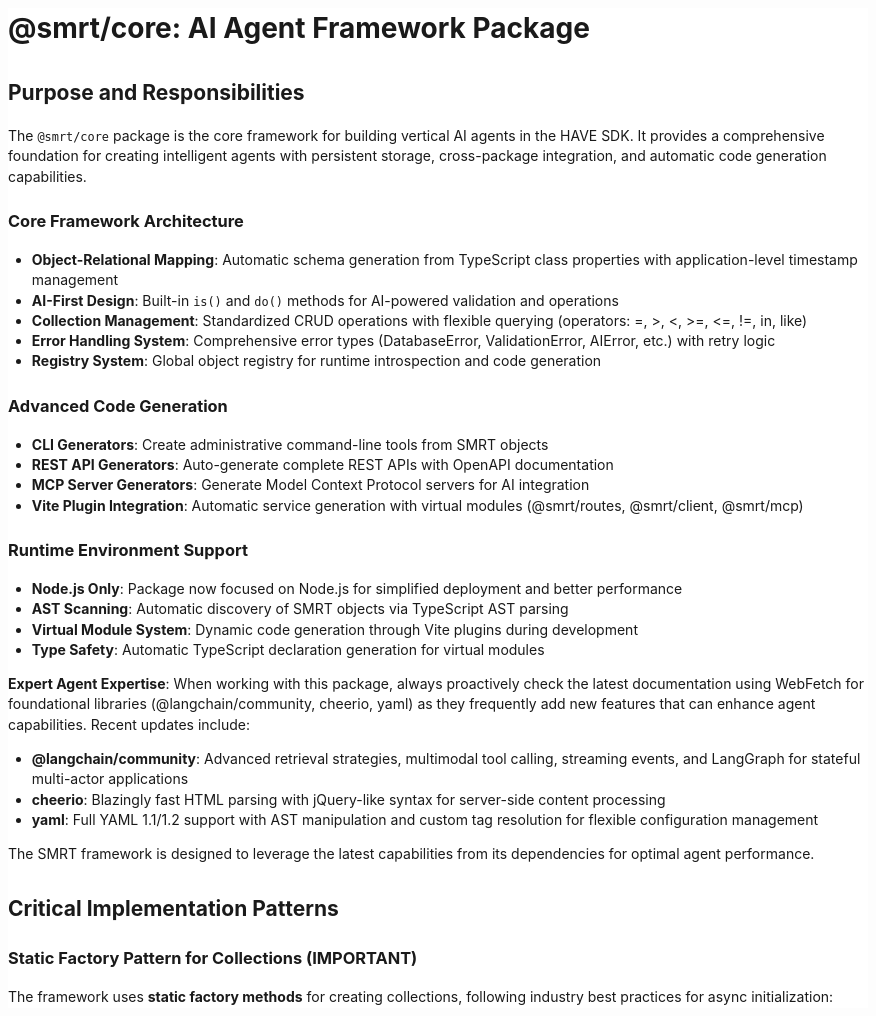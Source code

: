 # @smrt/core: AI Agent Framework Package

## Purpose and Responsibilities

The `@smrt/core` package is the core framework for building vertical AI agents in the HAVE SDK. It provides a comprehensive foundation for creating intelligent agents with persistent storage, cross-package integration, and automatic code generation capabilities.

### Core Framework Architecture
- **Object-Relational Mapping**: Automatic schema generation from TypeScript class properties with application-level timestamp management
- **AI-First Design**: Built-in `is()` and `do()` methods for AI-powered validation and operations
- **Collection Management**: Standardized CRUD operations with flexible querying (operators: =, >, <, >=, <=, !=, in, like)
- **Error Handling System**: Comprehensive error types (DatabaseError, ValidationError, AIError, etc.) with retry logic
- **Registry System**: Global object registry for runtime introspection and code generation

### Advanced Code Generation
- **CLI Generators**: Create administrative command-line tools from SMRT objects
- **REST API Generators**: Auto-generate complete REST APIs with OpenAPI documentation
- **MCP Server Generators**: Generate Model Context Protocol servers for AI integration
- **Vite Plugin Integration**: Automatic service generation with virtual modules (@smrt/routes, @smrt/client, @smrt/mcp)

### Runtime Environment Support
- **Node.js Only**: Package now focused on Node.js for simplified deployment and better performance
- **AST Scanning**: Automatic discovery of SMRT objects via TypeScript AST parsing
- **Virtual Module System**: Dynamic code generation through Vite plugins during development
- **Type Safety**: Automatic TypeScript declaration generation for virtual modules

**Expert Agent Expertise**: When working with this package, always proactively check the latest documentation using WebFetch for foundational libraries (@langchain/community, cheerio, yaml) as they frequently add new features that can enhance agent capabilities. Recent updates include:
- **@langchain/community**: Advanced retrieval strategies, multimodal tool calling, streaming events, and LangGraph for stateful multi-actor applications
- **cheerio**: Blazingly fast HTML parsing with jQuery-like syntax for server-side content processing
- **yaml**: Full YAML 1.1/1.2 support with AST manipulation and custom tag resolution for flexible configuration management

The SMRT framework is designed to leverage the latest capabilities from its dependencies for optimal agent performance.

## Critical Implementation Patterns

### Static Factory Pattern for Collections (IMPORTANT)

The framework uses **static factory methods** for creating collections, following industry best practices for async initialization:
